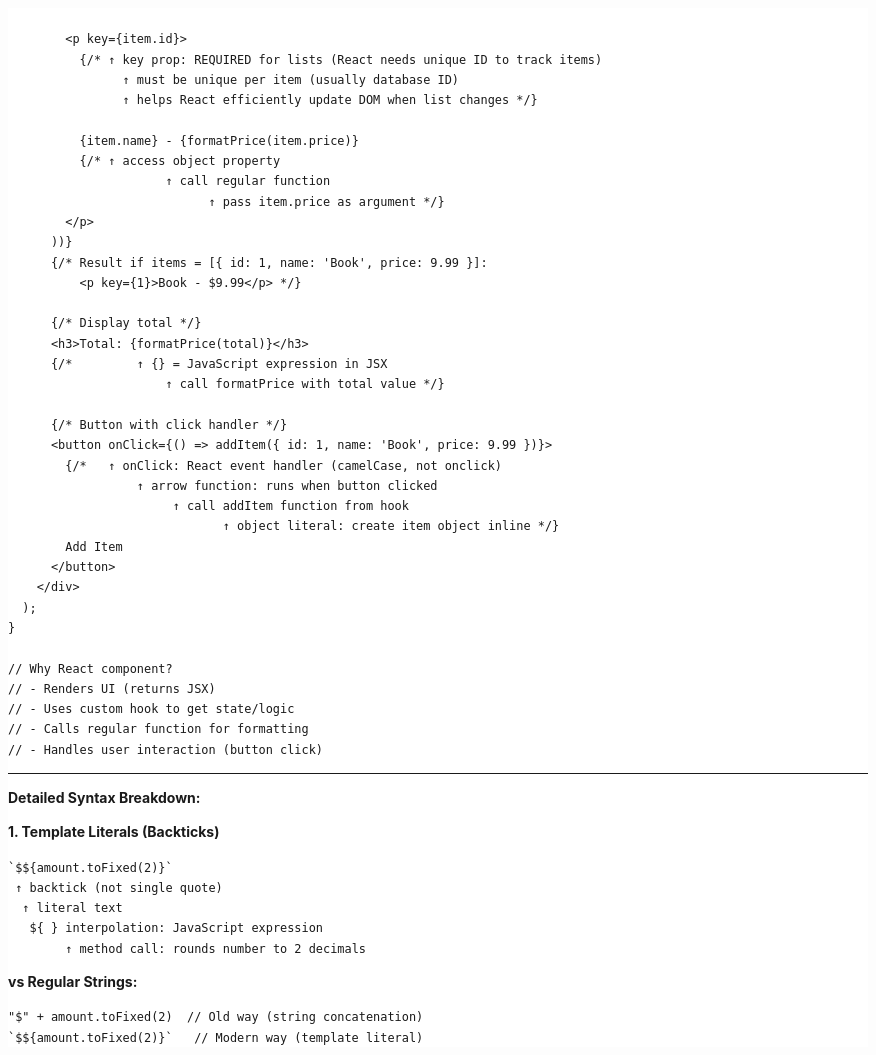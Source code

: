 ```tsx

        <p key={item.id}>
          {/* ↑ key prop: REQUIRED for lists (React needs unique ID to track items)
                ↑ must be unique per item (usually database ID)
                ↑ helps React efficiently update DOM when list changes */}

          {item.name} - {formatPrice(item.price)}
          {/* ↑ access object property
                      ↑ call regular function
                            ↑ pass item.price as argument */}
        </p>
      ))}
      {/* Result if items = [{ id: 1, name: 'Book', price: 9.99 }]:
          <p key={1}>Book - $9.99</p> */}

      {/* Display total */}
      <h3>Total: {formatPrice(total)}</h3>
      {/*         ↑ {} = JavaScript expression in JSX
                      ↑ call formatPrice with total value */}

      {/* Button with click handler */}
      <button onClick={() => addItem({ id: 1, name: 'Book', price: 9.99 })}>
        {/*   ↑ onClick: React event handler (camelCase, not onclick)
                  ↑ arrow function: runs when button clicked
                       ↑ call addItem function from hook
                              ↑ object literal: create item object inline */}
        Add Item
      </button>
    </div>
  );
}

// Why React component?
// - Renders UI (returns JSX)
// - Uses custom hook to get state/logic
// - Calls regular function for formatting
// - Handles user interaction (button click)
```

---

**Detailed Syntax Breakdown:**

**1. Template Literals (Backticks)**
```tsx
`$${amount.toFixed(2)}`
 ↑ backtick (not single quote)
  ↑ literal text
   ${ } interpolation: JavaScript expression
        ↑ method call: rounds number to 2 decimals
```
**vs Regular Strings:**
```tsx
"$" + amount.toFixed(2)  // Old way (string concatenation)
`$${amount.toFixed(2)}`   // Modern way (template literal)
```
